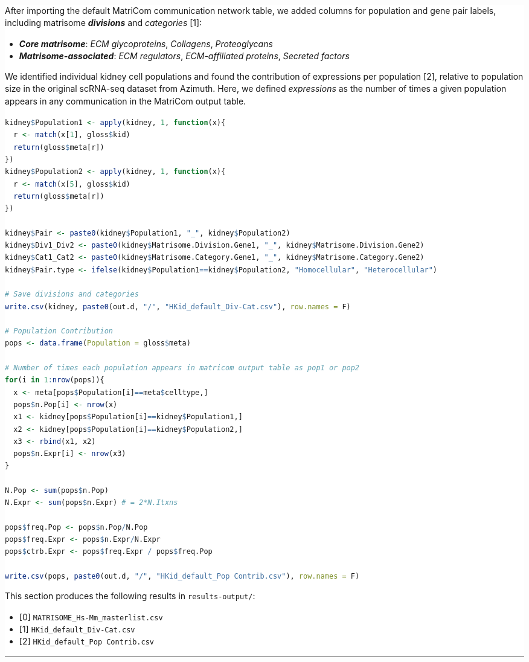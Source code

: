After importing the default MatriCom communication network table, we added columns for population and gene pair labels, including matrisome **_divisions_** and *categories* [1]: 
* **_Core matrisome_**: *ECM glycoproteins*, *Collagens*, *Proteoglycans*
* **_Matrisome-associated_**: *ECM regulators*, *ECM-affiliated proteins*, *Secreted factors*

We identified individual kidney cell populations and found the contribution of expressions per population [2], relative to population size in the original scRNA-seq dataset from Azimuth. Here, we defined *expressions* as the number of times a given population appears in any communication in the MatriCom output table.
```R
kidney$Population1 <- apply(kidney, 1, function(x){
  r <- match(x[1], gloss$kid)
  return(gloss$meta[r])
})
kidney$Population2 <- apply(kidney, 1, function(x){
  r <- match(x[5], gloss$kid)
  return(gloss$meta[r])
})

kidney$Pair <- paste0(kidney$Population1, "_", kidney$Population2)
kidney$Div1_Div2 <- paste0(kidney$Matrisome.Division.Gene1, "_", kidney$Matrisome.Division.Gene2)
kidney$Cat1_Cat2 <- paste0(kidney$Matrisome.Category.Gene1, "_", kidney$Matrisome.Category.Gene2)
kidney$Pair.type <- ifelse(kidney$Population1==kidney$Population2, "Homocellular", "Heterocellular")

# Save divisions and categories
write.csv(kidney, paste0(out.d, "/", "HKid_default_Div-Cat.csv"), row.names = F) 

# Population Contribution
pops <- data.frame(Population = gloss$meta)

# Number of times each population appears in matricom output table as pop1 or pop2
for(i in 1:nrow(pops)){
  x <- meta[pops$Population[i]==meta$celltype,]
  pops$n.Pop[i] <- nrow(x)
  x1 <- kidney[pops$Population[i]==kidney$Population1,]
  x2 <- kidney[pops$Population[i]==kidney$Population2,]
  x3 <- rbind(x1, x2)
  pops$n.Expr[i] <- nrow(x3)
}

N.Pop <- sum(pops$n.Pop)
N.Expr <- sum(pops$n.Expr) # = 2*N.Itxns

pops$freq.Pop <- pops$n.Pop/N.Pop
pops$freq.Expr <- pops$n.Expr/N.Expr 
pops$ctrb.Expr <- pops$freq.Expr / pops$freq.Pop

write.csv(pops, paste0(out.d, "/", "HKid_default_Pop Contrib.csv"), row.names = F)
```
This section produces the following results in `results-output/`:
* [0] `MATRISOME_Hs-Mm_masterlist.csv`
* [1] `HKid_default_Div-Cat.csv`
* [2] `HKid_default_Pop Contrib.csv`

---